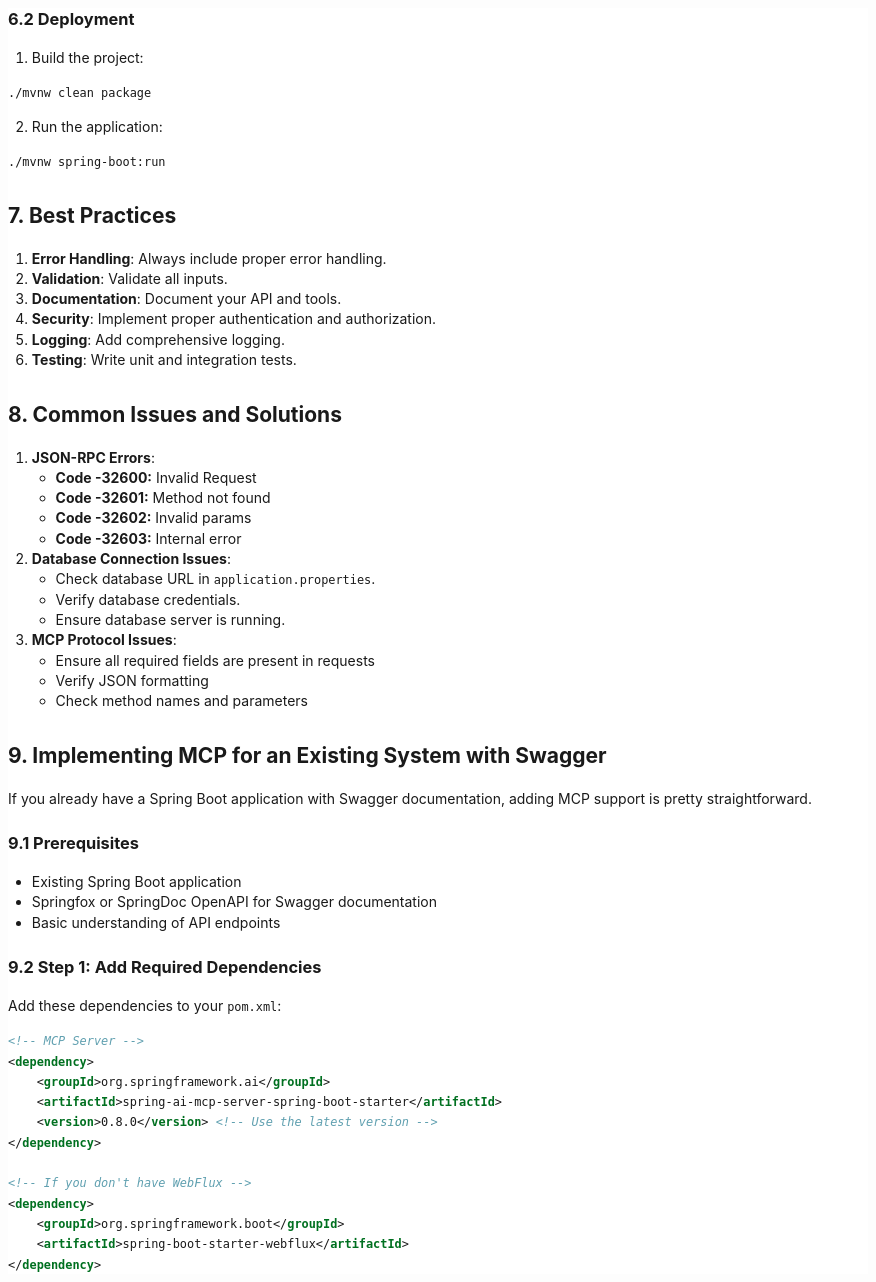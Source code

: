 ### 6.2 Deployment
1.  Build the project:
```bash
./mvnw clean package
```
2.  Run the application:
```bash
./mvnw spring-boot:run
```

## 7. Best Practices

1.  **Error Handling**: Always include proper error handling.
2.  **Validation**: Validate all inputs.
3.  **Documentation**: Document your API and tools.
4.  **Security**: Implement proper authentication and authorization.
5.  **Logging**: Add comprehensive logging.
6.  **Testing**: Write unit and integration tests.

## 8. Common Issues and Solutions

1.  **JSON-RPC Errors**:
    -   **Code -32600:** Invalid Request
    -   **Code -32601:** Method not found
    -   **Code -32602:** Invalid params
    -   **Code -32603:** Internal error
2.  **Database Connection Issues**:
    -   Check database URL in `application.properties`.
    -   Verify database credentials.
    -   Ensure database server is running.
3.  **MCP Protocol Issues**:
    -   Ensure all required fields are present in requests
    -   Verify JSON formatting
    -   Check method names and parameters

## 9. Implementing MCP for an Existing System with Swagger

If you already have a Spring Boot application with Swagger documentation, adding MCP support is pretty straightforward.

### 9.1 Prerequisites
- Existing Spring Boot application
- Springfox or SpringDoc OpenAPI for Swagger documentation
- Basic understanding of API endpoints

### 9.2 Step 1: Add Required Dependencies
Add these dependencies to your `pom.xml`:
```xml
<!-- MCP Server -->
<dependency>
    <groupId>org.springframework.ai</groupId>
    <artifactId>spring-ai-mcp-server-spring-boot-starter</artifactId>
    <version>0.8.0</version> <!-- Use the latest version -->
</dependency>

<!-- If you don't have WebFlux -->
<dependency>
    <groupId>org.springframework.boot</groupId>
    <artifactId>spring-boot-starter-webflux</artifactId>
</dependency>
```
